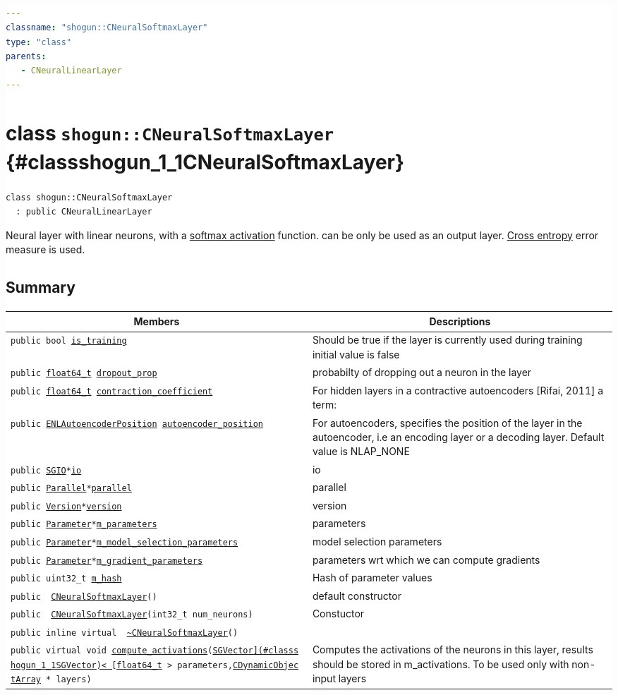 ```yaml
---
classname: "shogun::CNeuralSoftmaxLayer"
type: "class"
parents:
   - CNeuralLinearLayer
---
```


# class `shogun::CNeuralSoftmaxLayer` {#classshogun_1_1CNeuralSoftmaxLayer}

```
class shogun::CNeuralSoftmaxLayer
  : public CNeuralLinearLayer
```

Neural layer with linear neurons, with a [softmax activation]([http://en.wikipedia.org/wiki/Softmax_function](http://en.wikipedia.org/wiki/Softmax_function)) function. can be only be used as an output layer. [Cross entropy]([http://en.wikipedia.org/wiki/Cross_entropy](http://en.wikipedia.org/wiki/Cross_entropy)) error measure is used.

## Summary

 Members                        | Descriptions
--------------------------------|---------------------------------------------
`public bool `[`is_training`](#classshogun_1_1CNeuralLayer_1a673c291a9195d1de6147e5e9a97ca633) | Should be true if the layer is currently used during training initial value is false
`public `[`float64_t`](#common_8h_1ac55f3ae81b5bc9053760baacf57e47f4)` `[`dropout_prop`](#classshogun_1_1CNeuralLayer_1ac03a059a28d2b7be607fb21437c18363) | probabilty of dropping out a neuron in the layer
`public `[`float64_t`](#common_8h_1ac55f3ae81b5bc9053760baacf57e47f4)` `[`contraction_coefficient`](#classshogun_1_1CNeuralLayer_1acd6991c39faf537d39a4caffe6432104) | For hidden layers in a contractive autoencoders [Rifai, 2011] a term: 
`public `[`ENLAutoencoderPosition`](#namespaceshogun_1aedb2adb9649185615d1a620bdd8d8164)` `[`autoencoder_position`](#classshogun_1_1CNeuralLayer_1af4af7d506b318956ec87b906e87c0152) | For autoencoders, specifies the position of the layer in the autoencoder, i.e an encoding layer or a decoding layer. Default value is NLAP_NONE
`public `[`SGIO`](#classshogun_1_1SGIO)` * `[`io`](#classshogun_1_1CSGObject_1ab3ff22f724961ace985100941ba0364d) | io
`public `[`Parallel`](#classshogun_1_1Parallel)` * `[`parallel`](#classshogun_1_1CSGObject_1a1401044636b5c2353226b974526302e9) | parallel
`public `[`Version`](#classshogun_1_1Version)` * `[`version`](#classshogun_1_1CSGObject_1afc25f30ab1a6d04798c360a2ce70b87d) | version
`public `[`Parameter`](#classshogun_1_1Parameter)` * `[`m_parameters`](#classshogun_1_1CSGObject_1a70e59038292e669701bad2af7715aa1e) | parameters
`public `[`Parameter`](#classshogun_1_1Parameter)` * `[`m_model_selection_parameters`](#classshogun_1_1CSGObject_1a113f5ae82840ac3f354f94456c10f59b) | model selection parameters
`public `[`Parameter`](#classshogun_1_1Parameter)` * `[`m_gradient_parameters`](#classshogun_1_1CSGObject_1ac3f51364b93830b9c9d991cb2d5801f4) | parameters wrt which we can compute gradients
`public uint32_t `[`m_hash`](#classshogun_1_1CSGObject_1a170f14be9561242f924939c56b372a41) | Hash of parameter values
`public  `[`CNeuralSoftmaxLayer`](#classshogun_1_1CNeuralSoftmaxLayer_1af9beedadf90753899fc2d19bb7472114)`()` | default constructor
`public  `[`CNeuralSoftmaxLayer`](#classshogun_1_1CNeuralSoftmaxLayer_1afea5f6325dd16cd86f2602008327c89a)`(int32_t num_neurons)` | Constuctor
`public inline virtual  `[`~CNeuralSoftmaxLayer`](#classshogun_1_1CNeuralSoftmaxLayer_1ac718e371d33e7782d581eb9d7eb9de63)`()` | 
`public virtual void `[`compute_activations`](#classshogun_1_1CNeuralSoftmaxLayer_1ac2e9c50b95f2b63fdaeb185c443a3083)`(`[`SGVector](#classshogun_1_1SGVector)< [float64_t`](#common_8h_1ac55f3ae81b5bc9053760baacf57e47f4)` > parameters,`[`CDynamicObjectArray`](#classshogun_1_1CDynamicObjectArray)` * layers)` | Computes the activations of the neurons in this layer, results should be stored in m_activations. To be used only with non-input layers